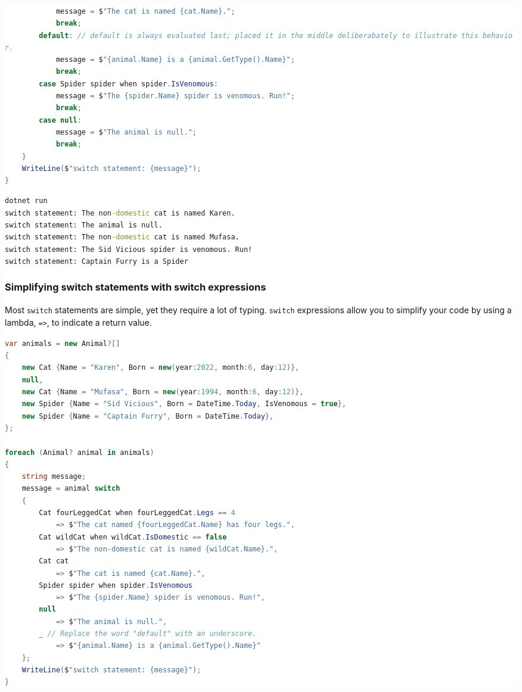 ```csharp
            message = $"The cat is named {cat.Name}.";
            break;
        default: // default is always evaluated last; placed it in the middle deliberabately to illustrate this behavior.
            message = $"{animal.Name} is a {animal.GetType().Name}";
            break;
        case Spider spider when spider.IsVenomous:
            message = $"The {spider.Name} spider is venomous. Run!";
            break;
        case null:
            message = $"The animal is null.";
            break;
    }
    WriteLine($"switch statement: {message}");
}
```
```cmd
dotnet run
switch statement: The non-domestic cat is named Karen.
switch statement: The animal is null.
switch statement: The non-domestic cat is named Mufasa.
switch statement: The Sid Vicious spider is venomous. Run!
switch statement: Captain Furry is a Spider
```

### Simplifying switch statements with switch expressions

Most `switch` statements are simple, yet they require a lot of typing. `switch` expressions allow you to simplify your code by using a lambda, `=>`, to indicate a return value.

```csharp
var animals = new Animal?[]
{
    new Cat {Name = "Karen", Born = new(year:2022, month:6, day:12)},
    null,
    new Cat {Name = "Mufasa", Born = new(year:1994, month:6, day:12)},
    new Spider {Name = "Sid Vicious", Born = DateTime.Today, IsVenomous = true},
    new Spider {Name = "Captain Furry", Born = DateTime.Today},
};

foreach (Animal? animal in animals)
{
    string message;
    message = animal switch
    {
        Cat fourLeggedCat when fourLeggedCat.Legs == 4
            => $"The cat named {fourLeggedCat.Name} has four legs.",
        Cat wildCat when wildCat.IsDomestic == false
            => $"The non-domestic cat is named {wildCat.Name}.",
        Cat cat
            => $"The cat is named {cat.Name}.",
        Spider spider when spider.IsVenomous
            => $"The {spider.Name} spider is venomous. Run!",
        null
            => $"The animal is null.",
        _ // Replace the word "default" with an underscore. 
            => $"{animal.Name} is a {animal.GetType().Name}"
    };
    WriteLine($"switch statement: {message}");
}
```
